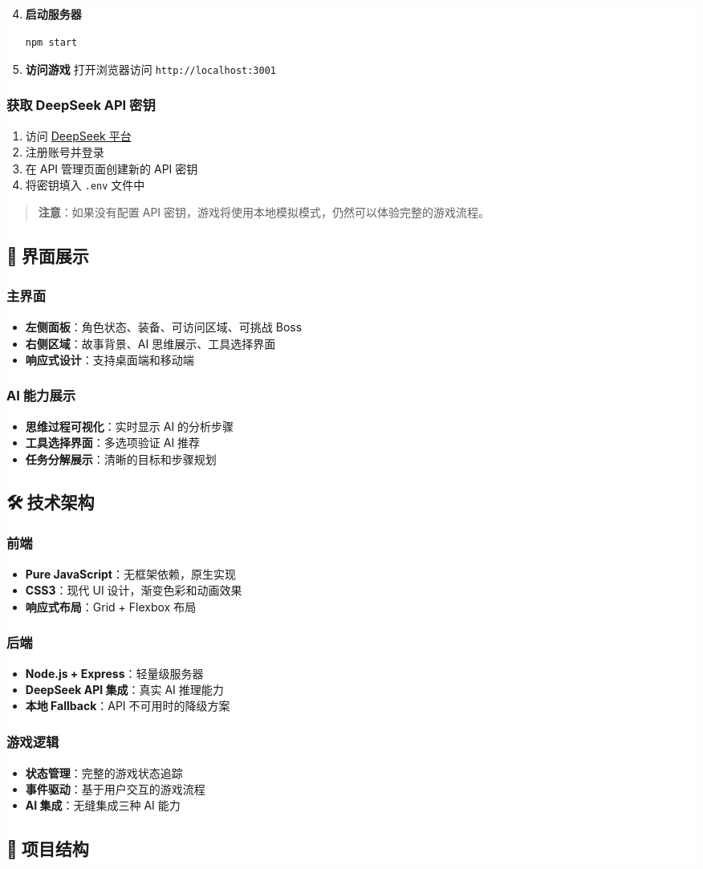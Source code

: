 4. **启动服务器**

   ```bash
   npm start
   ```

5. **访问游戏**
   打开浏览器访问 `http://localhost:3001`

### 获取 DeepSeek API 密钥

1. 访问 [DeepSeek 平台](https://platform.deepseek.com/)
2. 注册账号并登录
3. 在 API 管理页面创建新的 API 密钥
4. 将密钥填入 `.env` 文件中

> **注意**：如果没有配置 API 密钥，游戏将使用本地模拟模式，仍然可以体验完整的游戏流程。

## 🎨 界面展示

### 主界面

- **左侧面板**：角色状态、装备、可访问区域、可挑战 Boss
- **右侧区域**：故事背景、AI 思维展示、工具选择界面
- **响应式设计**：支持桌面端和移动端

### AI 能力展示

- **思维过程可视化**：实时显示 AI 的分析步骤
- **工具选择界面**：多选项验证 AI 推荐
- **任务分解展示**：清晰的目标和步骤规划

## 🛠️ 技术架构

### 前端

- **Pure JavaScript**：无框架依赖，原生实现
- **CSS3**：现代 UI 设计，渐变色彩和动画效果
- **响应式布局**：Grid + Flexbox 布局

### 后端

- **Node.js + Express**：轻量级服务器
- **DeepSeek API 集成**：真实 AI 推理能力
- **本地 Fallback**：API 不可用时的降级方案

### 游戏逻辑

- **状态管理**：完整的游戏状态追踪
- **事件驱动**：基于用户交互的游戏流程
- **AI 集成**：无缝集成三种 AI 能力

## 📁 项目结构
